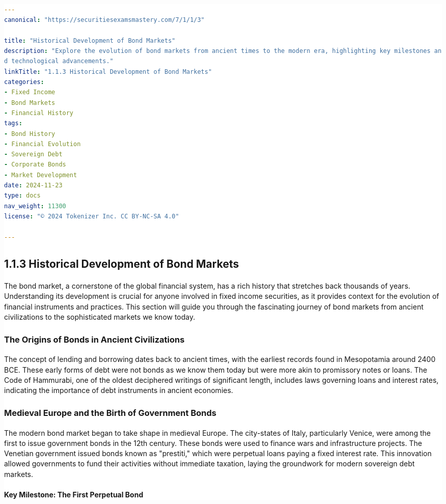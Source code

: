```yaml
---
canonical: "https://securitiesexamsmastery.com/7/1/1/3"

title: "Historical Development of Bond Markets"
description: "Explore the evolution of bond markets from ancient times to the modern era, highlighting key milestones and technological advancements."
linkTitle: "1.1.3 Historical Development of Bond Markets"
categories:
- Fixed Income
- Bond Markets
- Financial History
tags:
- Bond History
- Financial Evolution
- Sovereign Debt
- Corporate Bonds
- Market Development
date: 2024-11-23
type: docs
nav_weight: 11300
license: "© 2024 Tokenizer Inc. CC BY-NC-SA 4.0"

---
```


## 1.1.3 Historical Development of Bond Markets

The bond market, a cornerstone of the global financial system, has a rich history that stretches back thousands of years. Understanding its development is crucial for anyone involved in fixed income securities, as it provides context for the evolution of financial instruments and practices. This section will guide you through the fascinating journey of bond markets from ancient civilizations to the sophisticated markets we know today.

### The Origins of Bonds in Ancient Civilizations

The concept of lending and borrowing dates back to ancient times, with the earliest records found in Mesopotamia around 2400 BCE. These early forms of debt were not bonds as we know them today but were more akin to promissory notes or loans. The Code of Hammurabi, one of the oldest deciphered writings of significant length, includes laws governing loans and interest rates, indicating the importance of debt instruments in ancient economies.

### Medieval Europe and the Birth of Government Bonds

The modern bond market began to take shape in medieval Europe. The city-states of Italy, particularly Venice, were among the first to issue government bonds in the 12th century. These bonds were used to finance wars and infrastructure projects. The Venetian government issued bonds known as "prestiti," which were perpetual loans paying a fixed interest rate. This innovation allowed governments to fund their activities without immediate taxation, laying the groundwork for modern sovereign debt markets.

#### Key Milestone: The First Perpetual Bond
